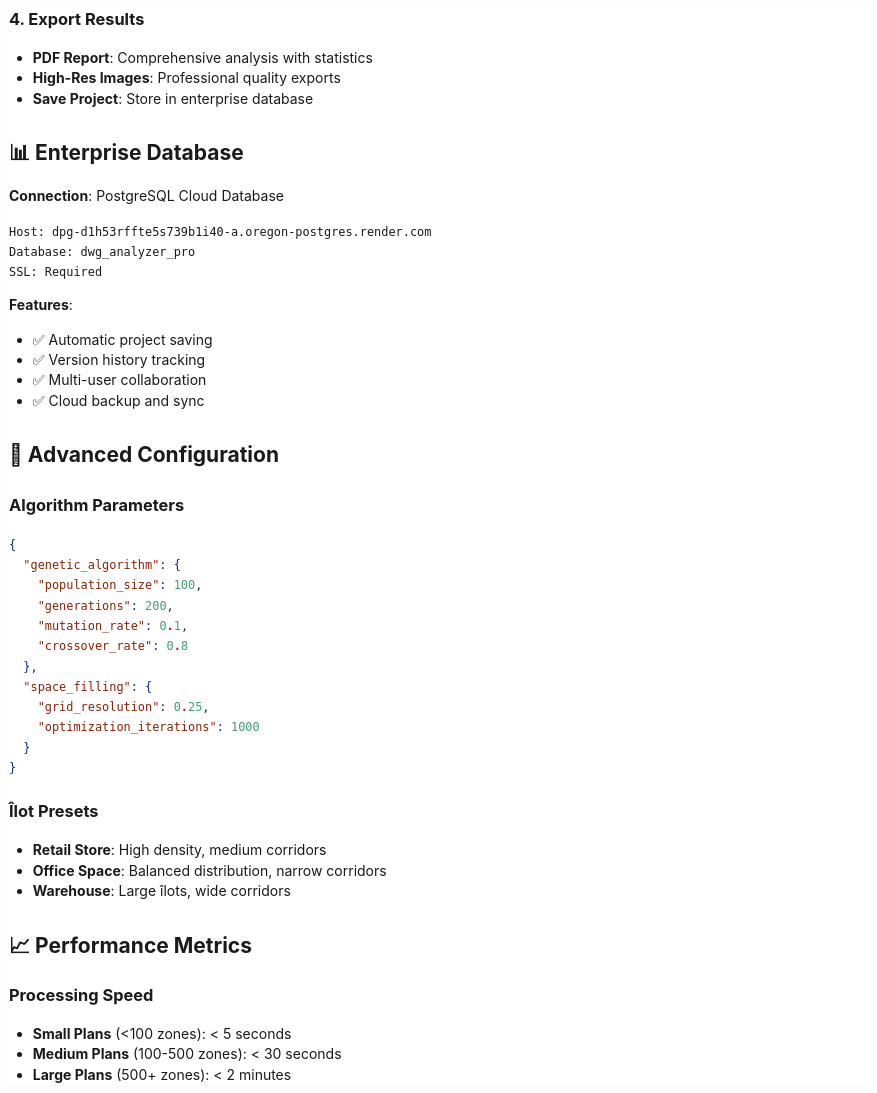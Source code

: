 ### **4. Export Results**
- **PDF Report**: Comprehensive analysis with statistics
- **High-Res Images**: Professional quality exports
- **Save Project**: Store in enterprise database

## 📊 **Enterprise Database**

**Connection**: PostgreSQL Cloud Database
```
Host: dpg-d1h53rffte5s739b1i40-a.oregon-postgres.render.com
Database: dwg_analyzer_pro
SSL: Required
```

**Features**:
- ✅ Automatic project saving
- ✅ Version history tracking
- ✅ Multi-user collaboration
- ✅ Cloud backup and sync

## 🔧 **Advanced Configuration**

### **Algorithm Parameters**
```json
{
  "genetic_algorithm": {
    "population_size": 100,
    "generations": 200,
    "mutation_rate": 0.1,
    "crossover_rate": 0.8
  },
  "space_filling": {
    "grid_resolution": 0.25,
    "optimization_iterations": 1000
  }
}
```

### **Îlot Presets**
- **Retail Store**: High density, medium corridors
- **Office Space**: Balanced distribution, narrow corridors  
- **Warehouse**: Large îlots, wide corridors

## 📈 **Performance Metrics**

### **Processing Speed**
- **Small Plans** (<100 zones): < 5 seconds
- **Medium Plans** (100-500 zones): < 30 seconds
- **Large Plans** (500+ zones): < 2 minutes
